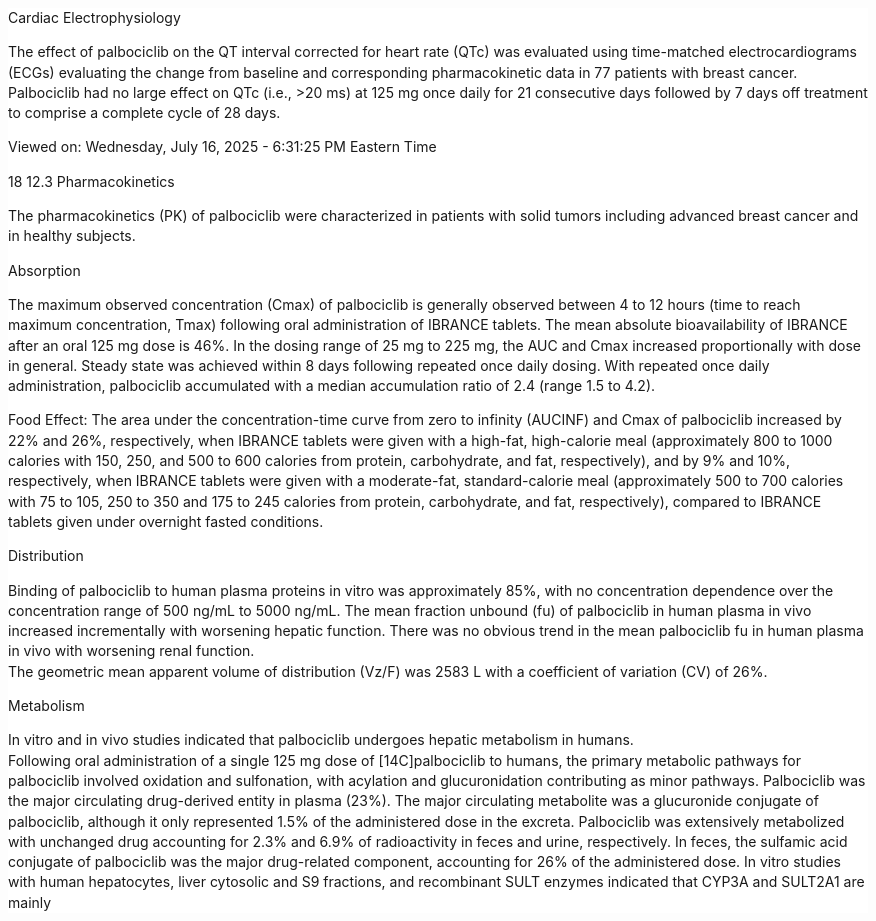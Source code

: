 Cardiac Electrophysiology 
 
The effect of palbociclib on the QT interval corrected for heart rate (QTc) was evaluated using 
time-matched electrocardiograms (ECGs) evaluating the change from baseline and corresponding 
pharmacokinetic data in 77 patients with breast cancer.  Palbociclib had no large effect on QTc 
(i.e., >20 ms) at 125 mg once daily for 21 consecutive days followed by 7 days off treatment to comprise 
a complete cycle of 28 days.  
 
Viewed on: Wednesday, July 16, 2025 - 6:31:25 PM Eastern Time


18 
12.3 
Pharmacokinetics 
 
The pharmacokinetics (PK) of palbociclib were characterized in patients with solid tumors including 
advanced breast cancer and in healthy subjects. 
 
Absorption 
 
The maximum observed concentration (Cmax) of palbociclib is generally observed between 4 to 12 hours 
(time to reach maximum concentration, Tmax) following oral administration of IBRANCE tablets.  The 
mean absolute bioavailability of IBRANCE after an oral 125 mg dose is 46%.  In the dosing range of 
25 mg to 225 mg, the AUC and Cmax increased proportionally with dose in general.  Steady state was 
achieved within 8 days following repeated once daily dosing.  With repeated once daily administration, 
palbociclib accumulated with a median accumulation ratio of 2.4 (range 1.5 to 4.2).  
 
Food Effect: The area under the concentration-time curve from zero to infinity (AUCINF) and Cmax of 
palbociclib increased by 22% and 26%, respectively, when IBRANCE tablets were given with a 
high-fat, high-calorie meal (approximately 800 to 1000 calories with 150, 250, and 500 to 600 calories 
from protein, carbohydrate, and fat, respectively), and by 9% and 10%, respectively, when IBRANCE 
tablets were given with a moderate-fat, standard-calorie meal (approximately 500 to 700 calories with 
75 to 105, 250 to 350 and 175 to 245 calories from protein, carbohydrate, and fat, respectively), 
compared to IBRANCE tablets given under overnight fasted conditions.  
 
Distribution 
 
Binding of palbociclib to human plasma proteins in vitro was approximately 85%, with no concentration 
dependence over the concentration range of 500 ng/mL to 5000 ng/mL.  The mean fraction unbound (fu) 
of palbociclib in human plasma in vivo increased incrementally with worsening hepatic function.  There 
was no obvious trend in the mean palbociclib fu in human plasma in vivo with worsening renal function.  
The geometric mean apparent volume of distribution (Vz/F) was 2583 L with a coefficient of variation 
(CV) of 26%. 
 
Metabolism 
 
In vitro and in vivo studies indicated that palbociclib undergoes hepatic metabolism in humans.  
Following oral administration of a single 125 mg dose of [14C]palbociclib to humans, the primary 
metabolic pathways for palbociclib involved oxidation and sulfonation, with acylation and 
glucuronidation contributing as minor pathways.  Palbociclib was the major circulating drug-derived 
entity in plasma (23%).  The major circulating metabolite was a glucuronide conjugate of palbociclib, 
although it only represented 1.5% of the administered dose in the excreta.  Palbociclib was extensively 
metabolized with unchanged drug accounting for 2.3% and 6.9% of radioactivity in feces and urine, 
respectively.  In feces, the sulfamic acid conjugate of palbociclib was the major drug-related component, 
accounting for 26% of the administered dose.  In vitro studies with human hepatocytes, liver cytosolic 
and S9 fractions, and recombinant SULT enzymes indicated that CYP3A and SULT2A1 are mainly 